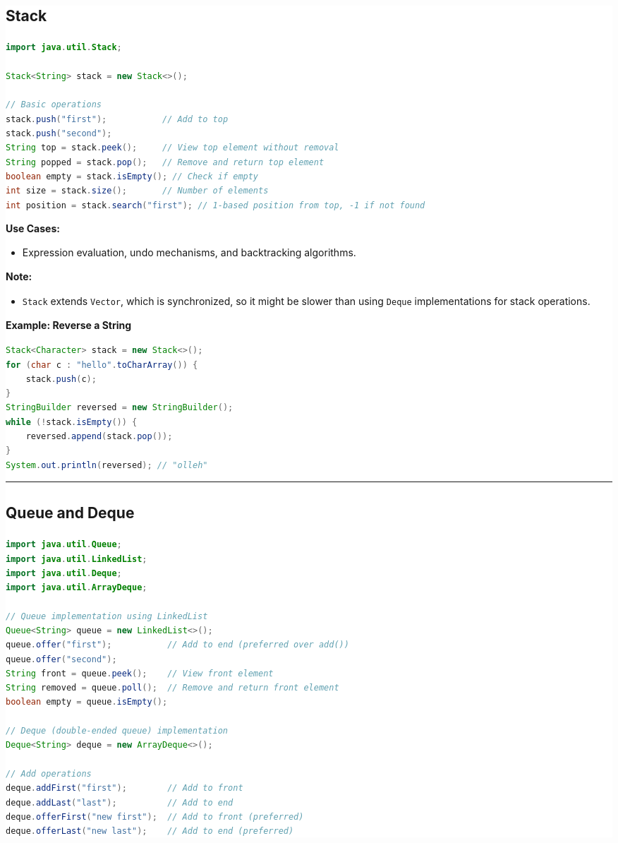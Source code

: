 
## Stack

```java
import java.util.Stack;

Stack<String> stack = new Stack<>();

// Basic operations
stack.push("first");           // Add to top
stack.push("second");
String top = stack.peek();     // View top element without removal
String popped = stack.pop();   // Remove and return top element
boolean empty = stack.isEmpty(); // Check if empty
int size = stack.size();       // Number of elements
int position = stack.search("first"); // 1-based position from top, -1 if not found
```

**Use Cases:**

- Expression evaluation, undo mechanisms, and backtracking algorithms.

**Note:**

- `Stack` extends `Vector`, which is synchronized, so it might be slower than using `Deque` implementations for stack operations.

**Example: Reverse a String**

```java
Stack<Character> stack = new Stack<>();
for (char c : "hello".toCharArray()) {
    stack.push(c);
}
StringBuilder reversed = new StringBuilder();
while (!stack.isEmpty()) {
    reversed.append(stack.pop());
}
System.out.println(reversed); // "olleh"
```

---

## Queue and Deque

```java
import java.util.Queue;
import java.util.LinkedList;
import java.util.Deque;
import java.util.ArrayDeque;

// Queue implementation using LinkedList
Queue<String> queue = new LinkedList<>();
queue.offer("first");           // Add to end (preferred over add())
queue.offer("second");
String front = queue.peek();    // View front element
String removed = queue.poll();  // Remove and return front element
boolean empty = queue.isEmpty();

// Deque (double-ended queue) implementation
Deque<String> deque = new ArrayDeque<>();

// Add operations
deque.addFirst("first");        // Add to front
deque.addLast("last");          // Add to end
deque.offerFirst("new first");  // Add to front (preferred)
deque.offerLast("new last");    // Add to end (preferred)
```